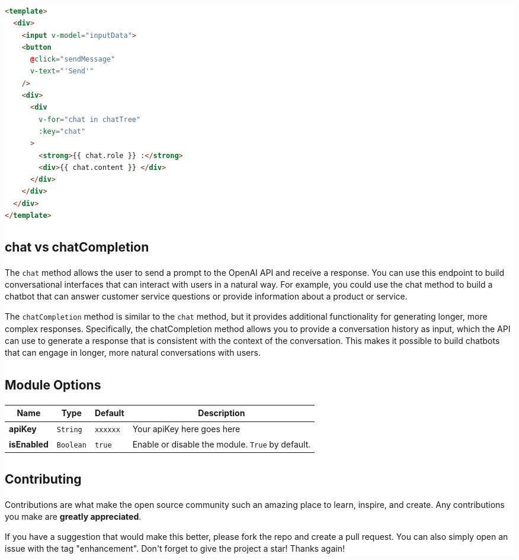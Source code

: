 ```js
```

```html
<template>
  <div>
    <input v-model="inputData">
    <button
      @click="sendMessage"
      v-text="'Send'"
    />
    <div>
      <div
        v-for="chat in chatTree"
        :key="chat"
      >
        <strong>{{ chat.role }} :</strong>
        <div>{{ chat.content }} </div>
      </div>
    </div>
  </div>
</template>
```

## chat vs chatCompletion

The `chat` method allows the user to send a prompt to the OpenAI API and receive a response. You can use this endpoint to build conversational interfaces that can interact with users in a natural way. For example, you could use the chat method to build a chatbot that can answer customer service questions or provide information about a product or service.

The `chatCompletion` method is similar to the `chat` method, but it provides additional functionality for generating longer, more complex responses. Specifically, the chatCompletion method allows you to provide a conversation history as input, which the API can use to generate a response that is consistent with the context of the conversation. This makes it possible to build chatbots that can engage in longer, more natural conversations with users.


## Module Options

| Name | Type | Default | Description |
|--|--|--|--|
|**apiKey**|`String`|`xxxxxx`|Your apiKey here goes here
|**isEnabled**|`Boolean`|`true`| Enable or disable the module. `True` by default.


## Contributing

Contributions are what make the open source community such an amazing place to learn, inspire, and create. Any contributions you make are **greatly appreciated**.

If you have a suggestion that would make this better, please fork the repo and create a pull request. You can also simply open an issue with the tag "enhancement".
Don't forget to give the project a star! Thanks again!
